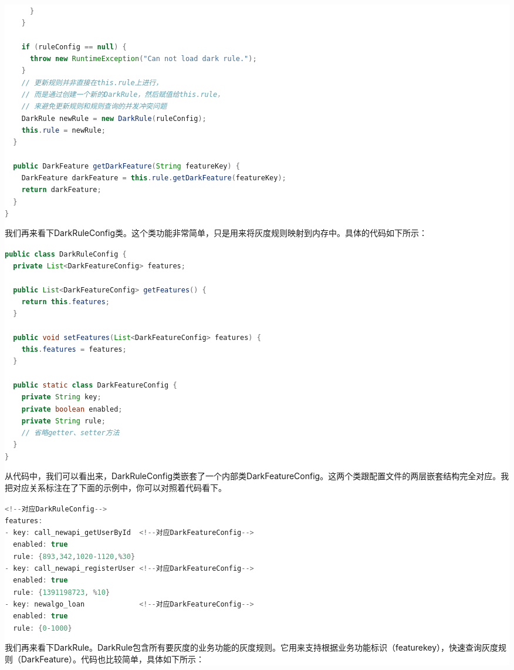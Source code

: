 ```java 
      }
    }

    if (ruleConfig == null) {
      throw new RuntimeException("Can not load dark rule.");
    }
    // 更新规则并非直接在this.rule上进行，
    // 而是通过创建一个新的DarkRule，然后赋值给this.rule，
    // 来避免更新规则和规则查询的并发冲突问题
    DarkRule newRule = new DarkRule(ruleConfig);
    this.rule = newRule;
  }

  public DarkFeature getDarkFeature(String featureKey) {
    DarkFeature darkFeature = this.rule.getDarkFeature(featureKey);
    return darkFeature;
  }
}

 ``` 
我们再来看下DarkRuleConfig类。这个类功能非常简单，只是用来将灰度规则映射到内存中。具体的代码如下所示：

```java 
public class DarkRuleConfig {
  private List<DarkFeatureConfig> features;

  public List<DarkFeatureConfig> getFeatures() {
    return this.features;
  }

  public void setFeatures(List<DarkFeatureConfig> features) {
    this.features = features;
  }

  public static class DarkFeatureConfig {
    private String key;
    private boolean enabled;
    private String rule;
    // 省略getter、setter方法
  }
}

 ``` 
从代码中，我们可以看出来，DarkRuleConfig类嵌套了一个内部类DarkFeatureConfig。这两个类跟配置文件的两层嵌套结构完全对应。我把对应关系标注在了下面的示例中，你可以对照着代码看下。

```java 
<!--对应DarkRuleConfig-->
features:                       
- key: call_newapi_getUserById  <!--对应DarkFeatureConfig-->
  enabled: true
  rule: {893,342,1020-1120,%30}
- key: call_newapi_registerUser <!--对应DarkFeatureConfig-->
  enabled: true
  rule: {1391198723, %10}
- key: newalgo_loan             <!--对应DarkFeatureConfig-->
  enabled: true
  rule: {0-1000}

 ``` 
我们再来看下DarkRule。DarkRule包含所有要灰度的业务功能的灰度规则。它用来支持根据业务功能标识（featurekey），快速查询灰度规则（DarkFeature）。代码也比较简单，具体如下所示：
